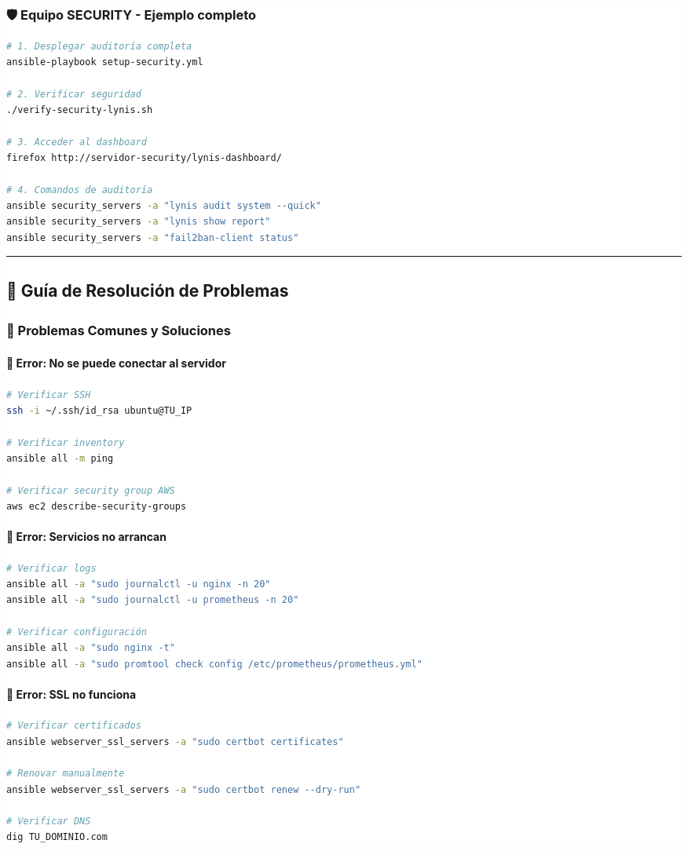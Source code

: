 ### **🛡️ Equipo SECURITY - Ejemplo completo**
```bash
# 1. Desplegar auditoría completa
ansible-playbook setup-security.yml

# 2. Verificar seguridad
./verify-security-lynis.sh

# 3. Acceder al dashboard
firefox http://servidor-security/lynis-dashboard/

# 4. Comandos de auditoría
ansible security_servers -a "lynis audit system --quick"
ansible security_servers -a "lynis show report"  
ansible security_servers -a "fail2ban-client status"
```

---

## 🔧 Guía de Resolución de Problemas

### **🚨 Problemas Comunes y Soluciones**

#### **🔴 Error: No se puede conectar al servidor**
```bash
# Verificar SSH
ssh -i ~/.ssh/id_rsa ubuntu@TU_IP

# Verificar inventory
ansible all -m ping

# Verificar security group AWS
aws ec2 describe-security-groups
```

#### **🔴 Error: Servicios no arrancan**
```bash
# Verificar logs
ansible all -a "sudo journalctl -u nginx -n 20"
ansible all -a "sudo journalctl -u prometheus -n 20"

# Verificar configuración  
ansible all -a "sudo nginx -t"
ansible all -a "sudo promtool check config /etc/prometheus/prometheus.yml"
```

#### **🔴 Error: SSL no funciona**
```bash
# Verificar certificados
ansible webserver_ssl_servers -a "sudo certbot certificates"

# Renovar manualmente
ansible webserver_ssl_servers -a "sudo certbot renew --dry-run"

# Verificar DNS
dig TU_DOMINIO.com
```
